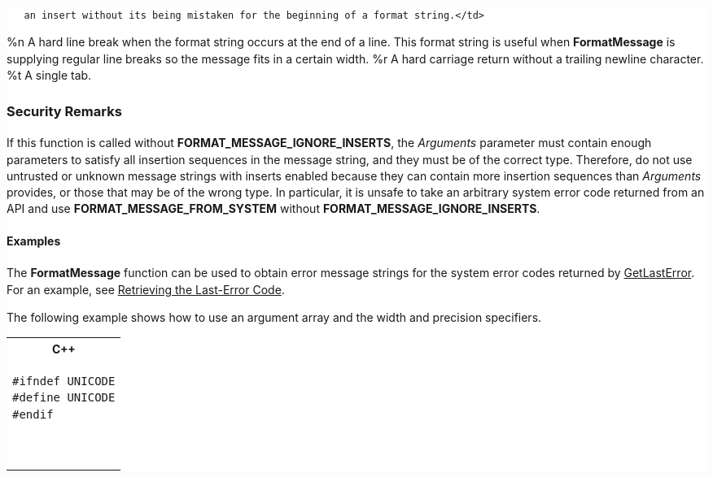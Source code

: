        an insert without its being mistaken for the beginning of a format string.</td>
</tr>
<tr>
<td>%n</td>
<td>A hard line break when the format string occurs at the end of a line. This format string is 
       useful when <b>FormatMessage</b> is supplying regular line 
       breaks so the message fits in a certain width.</td>
</tr>
<tr>
<td>%r</td>
<td>A hard carriage return without a trailing newline character.</td>
</tr>
<tr>
<td>%t</td>
<td>A single tab.</td>
</tr>
</table>
 

<h3><a id="Security_Remarks"></a><a id="security_remarks"></a><a id="SECURITY_REMARKS"></a>Security Remarks</h3>
If this function is called without <b>FORMAT_MESSAGE_IGNORE_INSERTS</b>, the 
      <i>Arguments</i> parameter must contain enough parameters to satisfy all insertion sequences 
      in the message string, and they must be of the correct type. Therefore, do not use untrusted or unknown message 
      strings with inserts enabled because they can contain more insertion sequences than 
      <i>Arguments</i> provides, or those that may be of the wrong type. In particular, it is 
      unsafe to take an arbitrary system error code returned from an API and use 
      <b>FORMAT_MESSAGE_FROM_SYSTEM</b> without 
      <b>FORMAT_MESSAGE_IGNORE_INSERTS</b>.


#### Examples

The <b>FormatMessage</b> function can be used to obtain 
     error message strings for the system error codes returned by 
     <a href="https://msdn.microsoft.com/d852e148-985c-416f-a5a7-27b6914b45d4">GetLastError</a>. For an example, see 
     <a href="https://msdn.microsoft.com/4cc626ac-7574-44ce-8377-e0bdd8e74b7e">Retrieving the Last-Error Code</a>.

<div class="code"></div>
The following example shows how to use an argument array and the width and precision specifiers.

<div class="code"><span codelanguage="ManagedCPlusPlus"><table>
<tr>
<th>C++</th>
</tr>
<tr>
<td>
<pre>#ifndef UNICODE
#define UNICODE
#endif

